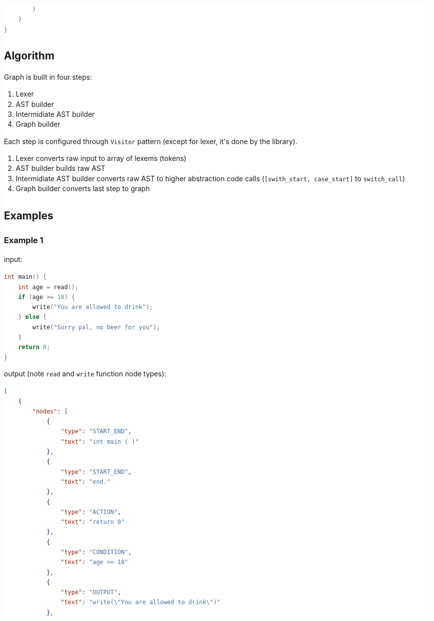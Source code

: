 ```kotlin
        )
    }
}
```

## Algorithm

Graph is built in four steps:

1. Lexer
2. AST builder
3. Intermidiate AST builder
4. Graph builder

Each step is configured through `Visitor` pattern (except for lexer, it's done by the library).

1. Lexer converts raw input to array of lexems (tokens)
2. AST builder builds raw AST
3. Intermidiate AST builder converts raw AST to higher abstraction code calls (`[swith_start, case_start]` to `switch_call`)
4. Graph builder converts last step to graph

## Examples

### Example 1

input:

```c
int main() {
	int age = read();
	if (age >= 18) {
		write("You are allowed to drink");
	} else {
		write("Sorry pal, no beer for you");
	}
	return 0;
}
```

output (note `read` and `write` function node types):

```json
[
    {
        "nodes": [
            {
                "type": "START_END",
                "text": "int main ( )"
            },
            {
                "type": "START_END",
                "text": "end."
            },
            {
                "type": "ACTION",
                "text": "return 0"
            },
            {
                "type": "CONDITION",
                "text": "age >= 18"
            },
            {
                "type": "OUTPUT",
                "text": "write(\"You are allowed to drink\")"
            },
```